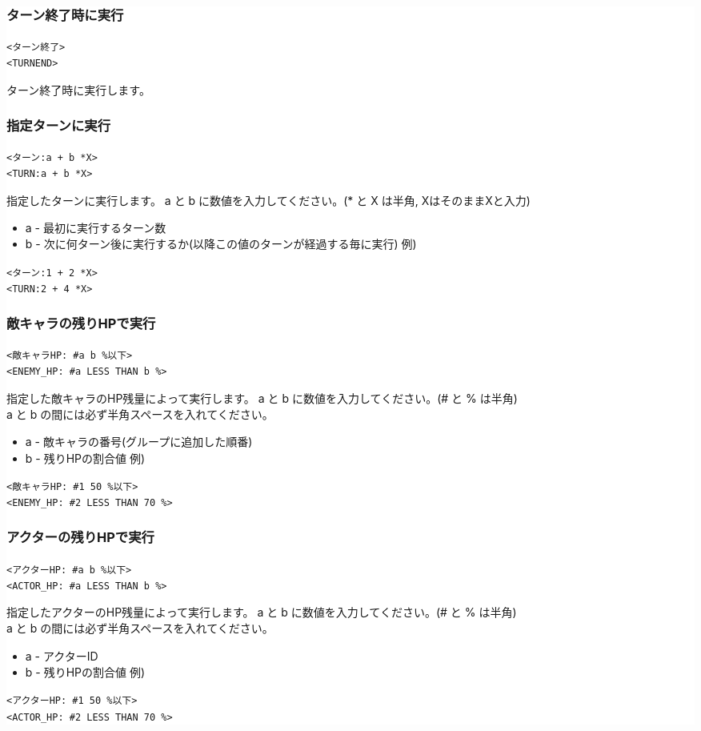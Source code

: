### ターン終了時に実行
```
<ターン終了>
<TURNEND>
```
ターン終了時に実行します。

### 指定ターンに実行
```
<ターン:a + b *X>
<TURN:a + b *X>
```
指定したターンに実行します。
a と b に数値を入力してください。(* と X は半角, XはそのままXと入力)
* a - 最初に実行するターン数
* b - 次に何ターン後に実行するか(以降この値のターンが経過する毎に実行)
例)
```
<ターン:1 + 2 *X>
<TURN:2 + 4 *X>
```

### 敵キャラの残りHPで実行
```
<敵キャラHP: #a b %以下>
<ENEMY_HP: #a LESS THAN b %>
```
指定した敵キャラのHP残量によって実行します。
a と b に数値を入力してください。(# と % は半角)<br>
a と b の間には必ず半角スペースを入れてください。
* a - 敵キャラの番号(グループに追加した順番)
* b - 残りHPの割合値
例)
```
<敵キャラHP: #1 50 %以下>
<ENEMY_HP: #2 LESS THAN 70 %>
```

### アクターの残りHPで実行
```
<アクターHP: #a b %以下>
<ACTOR_HP: #a LESS THAN b %>
```
指定したアクターのHP残量によって実行します。
a と b に数値を入力してください。(# と % は半角)<br>
a と b の間には必ず半角スペースを入れてください。
* a - アクターID
* b - 残りHPの割合値
例)
```
<アクターHP: #1 50 %以下>
<ACTOR_HP: #2 LESS THAN 70 %>
```
